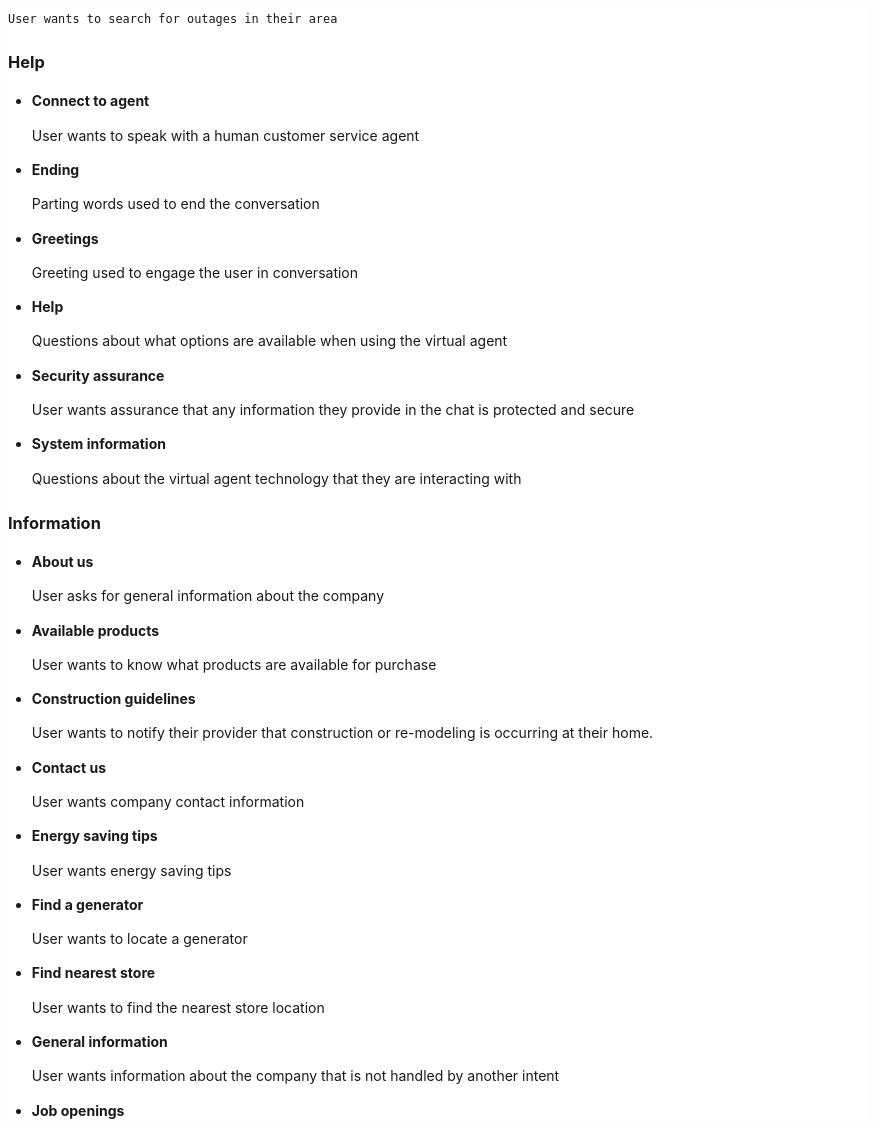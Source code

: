     User wants to search for outages in their area

### Help

- ****Connect to agent****

    User wants to speak with a human customer service agent

- ****Ending****

    Parting words used to end the conversation

- ****Greetings****

    Greeting used to engage the user in conversation

- ****Help****

    Questions about what options are available when using the virtual agent

- ****Security assurance****

    User wants assurance that any information they provide in the chat is protected and secure

- ****System information****

    Questions about the virtual agent technology that they are interacting with

### Information

- ****About us****

    User asks for general information about the company

- ****Available products****

    User wants to know what products are available for purchase

- ****Construction guidelines****

    User wants to notify their provider that construction or re-modeling is occurring at their home.

- ****Contact us****

    User wants company contact information

- ****Energy saving tips****

    User wants energy saving tips

- ****Find a generator****

    User wants to locate a generator

- ****Find nearest store****

    User wants to find the nearest store location

- ****General information****

    User wants information about the company that is not handled by another intent

- ****Job openings****
